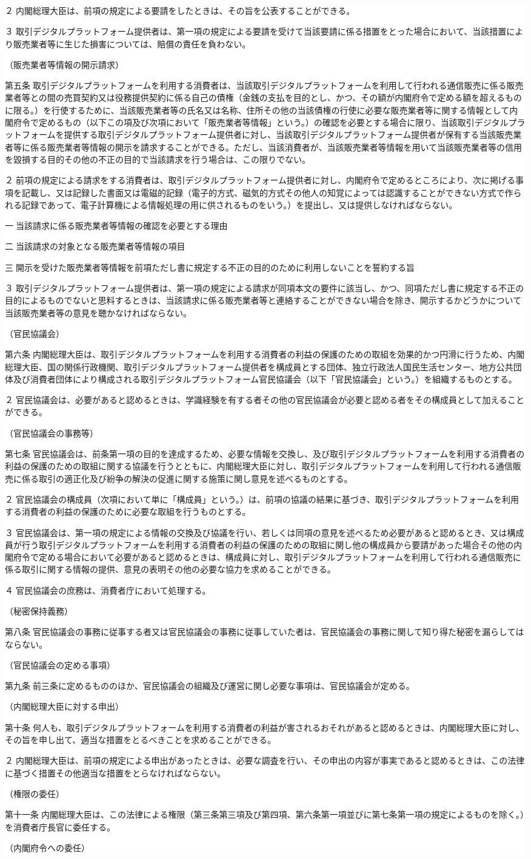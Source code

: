 ２ 内閣総理大臣は、前項の規定による要請をしたときは、その旨を公表することができる。

３ 取引デジタルプラットフォーム提供者は、第一項の規定による要請を受けて当該要請に係る措置をとった場合において、当該措置により販売業者等に生じた損害については、賠償の責任を負わない。

（販売業者等情報の開示請求）

第五条 取引デジタルプラットフォームを利用する消費者は、当該取引デジタルプラットフォームを利用して行われる通信販売に係る販売業者等との間の売買契約又は役務提供契約に係る自己の債権（金銭の支払を目的とし、かつ、その額が内閣府令で定める額を超えるものに限る。）を行使するために、当該販売業者等の氏名又は名称、住所その他の当該債権の行使に必要な販売業者等に関する情報として内閣府令で定めるもの（以下この項及び次項において「販売業者等情報」という。）の確認を必要とする場合に限り、当該取引デジタルプラットフォームを提供する取引デジタルプラットフォーム提供者に対し、当該取引デジタルプラットフォーム提供者が保有する当該販売業者等に係る販売業者等情報の開示を請求することができる。ただし、当該消費者が、当該販売業者等情報を用いて当該販売業者等の信用を毀損する目的その他の不正の目的で当該請求を行う場合は、この限りでない。

２ 前項の規定による請求をする消費者は、取引デジタルプラットフォーム提供者に対し、内閣府令で定めるところにより、次に掲げる事項を記載し、又は記録した書面又は電磁的記録（電子的方式、磁気的方式その他人の知覚によっては認識することができない方式で作られる記録であって、電子計算機による情報処理の用に供されるものをいう。）を提出し、又は提供しなければならない。

一 当該請求に係る販売業者等情報の確認を必要とする理由

二 当該請求の対象となる販売業者等情報の項目

三 開示を受けた販売業者等情報を前項ただし書に規定する不正の目的のために利用しないことを誓約する旨

３ 取引デジタルプラットフォーム提供者は、第一項の規定による請求が同項本文の要件に該当し、かつ、同項ただし書に規定する不正の目的によるものでないと思料するときは、当該請求に係る販売業者等と連絡することができない場合を除き、開示するかどうかについて当該販売業者等の意見を聴かなければならない。

（官民協議会）

第六条 内閣総理大臣は、取引デジタルプラットフォームを利用する消費者の利益の保護のための取組を効果的かつ円滑に行うため、内閣総理大臣、国の関係行政機関、取引デジタルプラットフォーム提供者を構成員とする団体、独立行政法人国民生活センター、地方公共団体及び消費者団体により構成される取引デジタルプラットフォーム官民協議会（以下「官民協議会」という。）を組織するものとする。

２ 官民協議会は、必要があると認めるときは、学識経験を有する者その他の官民協議会が必要と認める者をその構成員として加えることができる。

（官民協議会の事務等）

第七条 官民協議会は、前条第一項の目的を達成するため、必要な情報を交換し、及び取引デジタルプラットフォームを利用する消費者の利益の保護のための取組に関する協議を行うとともに、内閣総理大臣に対し、取引デジタルプラットフォームを利用して行われる通信販売に係る取引の適正化及び紛争の解決の促進に関する施策に関し意見を述べるものとする。

２ 官民協議会の構成員（次項において単に「構成員」という。）は、前項の協議の結果に基づき、取引デジタルプラットフォームを利用する消費者の利益の保護のために必要な取組を行うものとする。

３ 官民協議会は、第一項の規定による情報の交換及び協議を行い、若しくは同項の意見を述べるため必要があると認めるとき、又は構成員が行う取引デジタルプラットフォームを利用する消費者の利益の保護のための取組に関し他の構成員から要請があった場合その他の内閣府令で定める場合において必要があると認めるときは、構成員に対し、取引デジタルプラットフォームを利用して行われる通信販売に係る取引に関する情報の提供、意見の表明その他の必要な協力を求めることができる。

４ 官民協議会の庶務は、消費者庁において処理する。

（秘密保持義務）

第八条 官民協議会の事務に従事する者又は官民協議会の事務に従事していた者は、官民協議会の事務に関して知り得た秘密を漏らしてはならない。

（官民協議会の定める事項）

第九条 前三条に定めるもののほか、官民協議会の組織及び運営に関し必要な事項は、官民協議会が定める。

（内閣総理大臣に対する申出）

第十条 何人も、取引デジタルプラットフォームを利用する消費者の利益が害されるおそれがあると認めるときは、内閣総理大臣に対し、その旨を申し出て、適当な措置をとるべきことを求めることができる。

２ 内閣総理大臣は、前項の規定による申出があったときは、必要な調査を行い、その申出の内容が事実であると認めるときは、この法律に基づく措置その他適当な措置をとらなければならない。

（権限の委任）

第十一条 内閣総理大臣は、この法律による権限（第三条第三項及び第四項、第六条第一項並びに第七条第一項の規定によるものを除く。）を消費者庁長官に委任する。

（内閣府令への委任）
